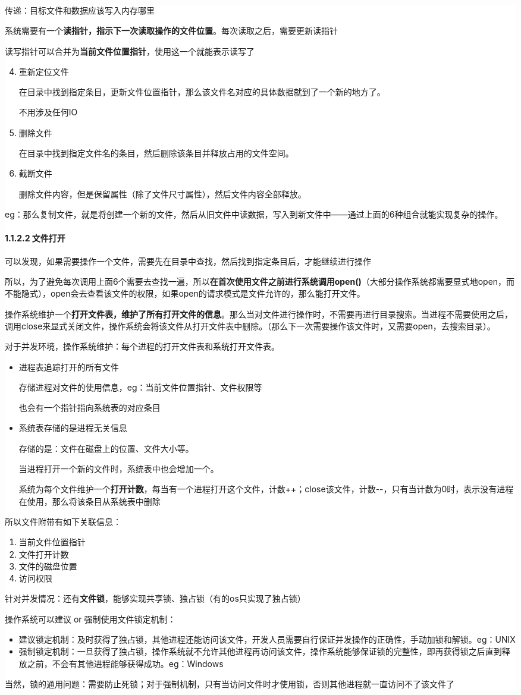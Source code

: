    传递：目标文件和数据应该写入内存哪里

   系统需要有一个**读指针，指示下一次读取操作的文件位置**。每次读取之后，需要更新读指针

   读写指针可以合并为**当前文件位置指针**，使用这一个就能表示读写了

4. 重新定位文件

   在目录中找到指定条目，更新文件位置指针，那么该文件名对应的具体数据就到了一个新的地方了。

   不用涉及任何IO

5. 删除文件

   在目录中找到指定文件名的条目，然后删除该条目并释放占用的文件空间。

6. 截断文件

   删除文件内容，但是保留属性（除了文件尺寸属性），然后文件内容全部释放。

eg：那么复制文件，就是将创建一个新的文件，然后从旧文件中读数据，写入到新文件中——通过上面的6种组合就能实现复杂的操作。

#### 1.1.2.2 文件打开

可以发现，如果需要操作一个文件，需要先在目录中查找，然后找到指定条目后，才能继续进行操作

所以，为了避免每次调用上面6个需要去查找一遍，所以**在首次使用文件之前进行系统调用open()**（大部分操作系统都需要显式地open，而不能隐式），open会去查看该文件的权限，如果open的请求模式是文件允许的，那么能打开文件。

操作系统维护一个**打开文件表，维护了所有打开文件的信息**。那么当对文件进行操作时，不需要再进行目录搜索。当进程不需要使用之后，调用close来显式关闭文件，操作系统会将该文件从打开文件表中删除。（那么下一次需要操作该文件时，又需要open，去搜索目录）。

对于并发环境，操作系统维护：每个进程的打开文件表和系统打开文件表。

- 进程表追踪打开的所有文件

  存储进程对文件的使用信息，eg：当前文件位置指针、文件权限等

  也会有一个指针指向系统表的对应条目

- 系统表存储的是进程无关信息

  存储的是：文件在磁盘上的位置、文件大小等。

  当进程打开一个新的文件时，系统表中也会增加一个。

  系统为每个文件维护一个**打开计数**，每当有一个进程打开这个文件，计数++；close该文件，计数--，只有当计数为0时，表示没有进程在使用，那么将该条目从系统表中删除

所以文件附带有如下关联信息：

1. 当前文件位置指针
2. 文件打开计数
3. 文件的磁盘位置
4. 访问权限

针对并发情况：还有**文件锁**，能够实现共享锁、独占锁（有的os只实现了独占锁）

操作系统可以建议 or 强制使用文件锁定机制：

- 建议锁定机制：及时获得了独占锁，其他进程还能访问该文件，开发人员需要自行保证并发操作的正确性，手动加锁和解锁。eg：UNIX
- 强制锁定机制：一旦获得了独占锁，操作系统就不允许其他进程再访问该文件，操作系统能够保证锁的完整性，即再获得锁之后直到释放之前，不会有其他进程能够获得成功。eg：Windows

当然，锁的通用问题：需要防止死锁；对于强制机制，只有当访问文件时才使用锁，否则其他进程就一直访问不了该文件了
